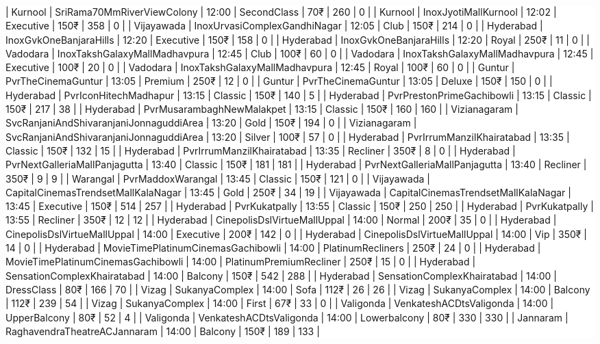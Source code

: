 | Kurnool        | SriRama70MmRiverViewColony                          | 12:00 | SecondClass             |   70₹ |      260 |      0 |
| Kurnool        | InoxJyotiMallKurnool                                | 12:02 | Executive               |  150₹ |      358 |      0 |
| Vijayawada     | InoxUrvasiComplexGandhiNagar                        | 12:05 | Club                    |  150₹ |      214 |      0 |
| Hyderabad      | InoxGvkOneBanjaraHills                              | 12:20 | Executive               |  150₹ |      158 |      0 |
| Hyderabad      | InoxGvkOneBanjaraHills                              | 12:20 | Royal                   |  250₹ |       11 |      0 |
| Vadodara       | InoxTakshGalaxyMallMadhavpura                       | 12:45 | Club                    |  100₹ |       60 |      0 |
| Vadodara       | InoxTakshGalaxyMallMadhavpura                       | 12:45 | Executive               |  100₹ |       20 |      0 |
| Vadodara       | InoxTakshGalaxyMallMadhavpura                       | 12:45 | Royal                   |  100₹ |       60 |      0 |
| Guntur         | PvrTheCinemaGuntur                                  | 13:05 | Premium                 |  250₹ |       12 |      0 |
| Guntur         | PvrTheCinemaGuntur                                  | 13:05 | Deluxe                  |  150₹ |      150 |      0 |
| Hyderabad      | PvrIconHitechMadhapur                               | 13:15 | Classic                 |  150₹ |      140 |      5 |
| Hyderabad      | PvrPrestonPrimeGachibowli                           | 13:15 | Classic                 |  150₹ |      217 |     38 |
| Hyderabad      | PvrMusarambaghNewMalakpet                           | 13:15 | Classic                 |  150₹ |      160 |    160 |
| Vizianagaram   | SvcRanjaniAndShivaranjaniJonnaguddiArea             | 13:20 | Gold                    |  150₹ |      194 |      0 |
| Vizianagaram   | SvcRanjaniAndShivaranjaniJonnaguddiArea             | 13:20 | Silver                  |  100₹ |       57 |      0 |
| Hyderabad      | PvrIrrumManzilKhairatabad                           | 13:35 | Classic                 |  150₹ |      132 |     15 |
| Hyderabad      | PvrIrrumManzilKhairatabad                           | 13:35 | Recliner                |  350₹ |        8 |      0 |
| Hyderabad      | PvrNextGalleriaMallPanjagutta                       | 13:40 | Classic                 |  150₹ |      181 |    181 |
| Hyderabad      | PvrNextGalleriaMallPanjagutta                       | 13:40 | Recliner                |  350₹ |        9 |      9 |
| Warangal       | PvrMaddoxWarangal                                   | 13:45 | Classic                 |  150₹ |      121 |      0 |
| Vijayawada     | CapitalCinemasTrendsetMallKalaNagar                 | 13:45 | Gold                    |  250₹ |       34 |     19 |
| Vijayawada     | CapitalCinemasTrendsetMallKalaNagar                 | 13:45 | Executive               |  150₹ |      514 |    257 |
| Hyderabad      | PvrKukatpally                                       | 13:55 | Classic                 |  150₹ |      250 |    250 |
| Hyderabad      | PvrKukatpally                                       | 13:55 | Recliner                |  350₹ |       12 |     12 |
| Hyderabad      | CinepolisDslVirtueMallUppal                         | 14:00 | Normal                  |  200₹ |       35 |      0 |
| Hyderabad      | CinepolisDslVirtueMallUppal                         | 14:00 | Executive               |  200₹ |      142 |      0 |
| Hyderabad      | CinepolisDslVirtueMallUppal                         | 14:00 | Vip                     |  350₹ |       14 |      0 |
| Hyderabad      | MovieTimePlatinumCinemasGachibowli                  | 14:00 | PlatinumRecliners       |  250₹ |       24 |      0 |
| Hyderabad      | MovieTimePlatinumCinemasGachibowli                  | 14:00 | PlatinumPremiumRecliner |  250₹ |       15 |      0 |
| Hyderabad      | SensationComplexKhairatabad                         | 14:00 | Balcony                 |  150₹ |      542 |    288 |
| Hyderabad      | SensationComplexKhairatabad                         | 14:00 | DressClass              |   80₹ |      166 |     70 |
| Vizag          | SukanyaComplex                                      | 14:00 | Sofa                    |  112₹ |       26 |     26 |
| Vizag          | SukanyaComplex                                      | 14:00 | Balcony                 |  112₹ |      239 |     54 |
| Vizag          | SukanyaComplex                                      | 14:00 | First                   |   67₹ |       33 |      0 |
| Valigonda      | VenkateshACDtsValigonda                             | 14:00 | UpperBalcony            |   80₹ |       52 |      4 |
| Valigonda      | VenkateshACDtsValigonda                             | 14:00 | Lowerbalcony            |   80₹ |      330 |    330 |
| Jannaram       | RaghavendraTheatreACJannaram                        | 14:00 | Balcony                 |  150₹ |      189 |    133 |